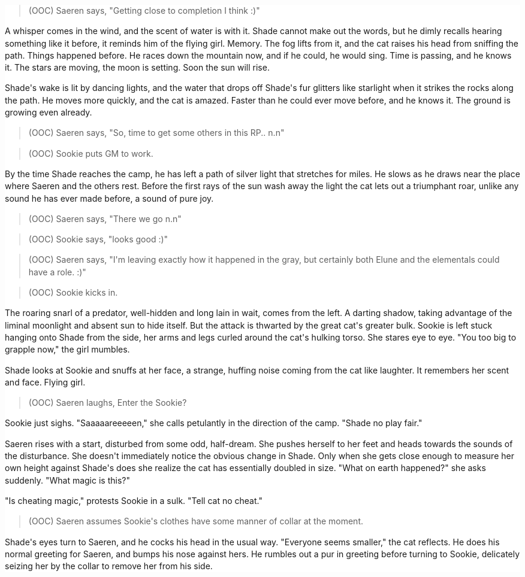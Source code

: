 > (OOC) Saeren says, "Getting close to completion I think :)"

A whisper comes in the wind, and the scent of water is with it. Shade cannot make out the words, but he dimly recalls hearing something like it before, it reminds him of the flying girl. Memory. The fog lifts from it, and the cat raises his head from sniffing the path. Things happened before. He races down the mountain now, and if he could, he would sing. Time is passing, and he knows it. The stars are moving, the moon is setting. Soon the sun will rise.

Shade's wake is lit by dancing lights, and the water that drops off Shade's fur glitters like starlight when it strikes the rocks along the path. He moves more quickly, and the cat is amazed. Faster than he could ever move before, and he knows it. The ground is growing even already.

> (OOC) Saeren says, "So, time to get some others in this RP.. n.n"

> (OOC) Sookie puts GM to work.

By the time Shade reaches the camp, he has left a path of silver light that stretches for miles. He slows as he draws near the place where Saeren and the others rest. Before the first rays of the sun wash away the light the cat lets out a triumphant roar, unlike any sound he has ever made before, a sound of pure joy.

> (OOC) Saeren says, "There we go n.n"

> (OOC) Sookie says, "looks good :)"

> (OOC) Saeren says, "I'm leaving exactly how it happened in the gray, but certainly both Elune and the elementals could have a role. :)"

> (OOC) Sookie kicks in.

The roaring snarl of a predator, well-hidden and long lain in wait, comes from the left. A darting shadow, taking advantage of the liminal moonlight and absent sun to hide itself. But the attack is thwarted by the great cat's greater bulk. Sookie is left stuck hanging onto Shade from the side, her arms and legs curled around the cat's hulking torso. She stares eye to eye. "You too big to grapple now," the girl mumbles.

Shade looks at Sookie and snuffs at her face, a strange, huffing noise coming from the cat like laughter. It remembers her scent and face. Flying girl.

> (OOC) Saeren laughs, Enter the Sookie?

Sookie just sighs. "Saaaaareeeeen," she calls petulantly in the direction of the camp. "Shade no play fair."

Saeren rises with a start, disturbed from some odd, half-dream. She pushes herself to her feet and heads towards the sounds of the disturbance. She doesn't immediately notice the obvious change in Shade. Only when she gets close enough to measure her own height against Shade's does she realize the cat has essentially doubled in size. "What on earth happened?" she asks suddenly. "What magic is this?"

"Is cheating magic," protests Sookie in a sulk. "Tell cat no cheat."

> (OOC) Saeren assumes Sookie's clothes have some manner of collar at the moment.

Shade's eyes turn to Saeren, and he cocks his head in the usual way. "Everyone seems smaller," the cat reflects. He does his normal greeting for Saeren, and bumps his nose against hers. He rumbles out a pur in greeting before turning to Sookie, delicately seizing her by the collar to remove her from his side.
